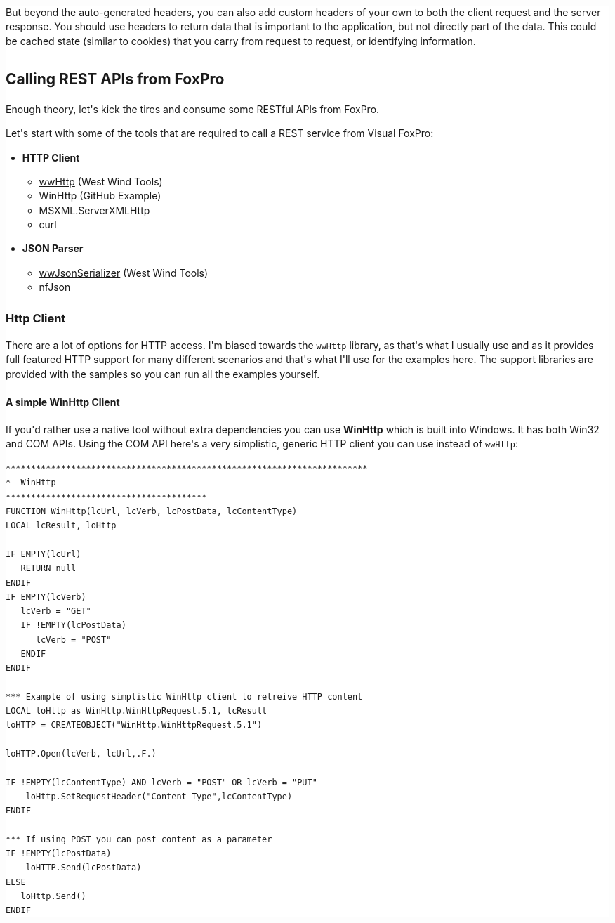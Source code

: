 But beyond the auto-generated headers, you can also add custom headers of your own to both the client request and the server response. You should use headers to return data that is important to the application, but not directly part of the data. This could be cached state (similar to cookies) that you carry from request to request, or identifying information.

## Calling REST APIs from FoxPro
Enough theory, let's kick the tires and consume some RESTful APIs from FoxPro.

Let's start with some of the tools that are required to call a REST service from Visual FoxPro:

* **HTTP Client**  
    * [wwHttp](https://webconnection.west-wind.com/docs/_0jj1abf2k.htm) (West Wind Tools)
    * WinHttp (GitHub Example)
    * MSXML.ServerXMLHttp
    * curl

* **JSON Parser**   
    * [wwJsonSerializer](https://webconnection.west-wind.com/docs/_1wu18owba.htm) (West Wind Tools)
    * [nfJson](https://github.com/VFPX/nfJson)

### Http Client
There are a lot of options for HTTP access. I'm biased towards the `wwHttp` library, as that's what I usually use and as it provides full featured HTTP support for many different scenarios and that's what I'll use for the examples here. The support libraries are provided with the samples so you can run all the examples yourself.

#### A simple WinHttp Client
If you'd rather use a native tool without extra dependencies you can use **WinHttp** which is built into Windows. It has both Win32 and COM APIs. Using the COM API here's a very simplistic, generic HTTP client you can use instead of `wwHttp`:

```foxpro
************************************************************************
*  WinHttp
****************************************
FUNCTION WinHttp(lcUrl, lcVerb, lcPostData, lcContentType)
LOCAL lcResult, loHttp

IF EMPTY(lcUrl) 
   RETURN null
ENDIF
IF EMPTY(lcVerb)
   lcVerb = "GET"
   IF !EMPTY(lcPostData)
      lcVerb = "POST"
   ENDIF
ENDIF

*** Example of using simplistic WinHttp client to retreive HTTP content
LOCAL loHttp as WinHttp.WinHttpRequest.5.1, lcResult
loHTTP = CREATEOBJECT("WinHttp.WinHttpRequest.5.1")    

loHTTP.Open(lcVerb, lcUrl,.F.)

IF !EMPTY(lcContentType) AND lcVerb = "POST" OR lcVerb = "PUT" 
	loHttp.SetRequestHeader("Content-Type",lcContentType)
ENDIF	

*** If using POST you can post content as a parameter
IF !EMPTY(lcPostData)
	loHTTP.Send(lcPostData)
ELSE
   loHttp.Send()	
ENDIF

```